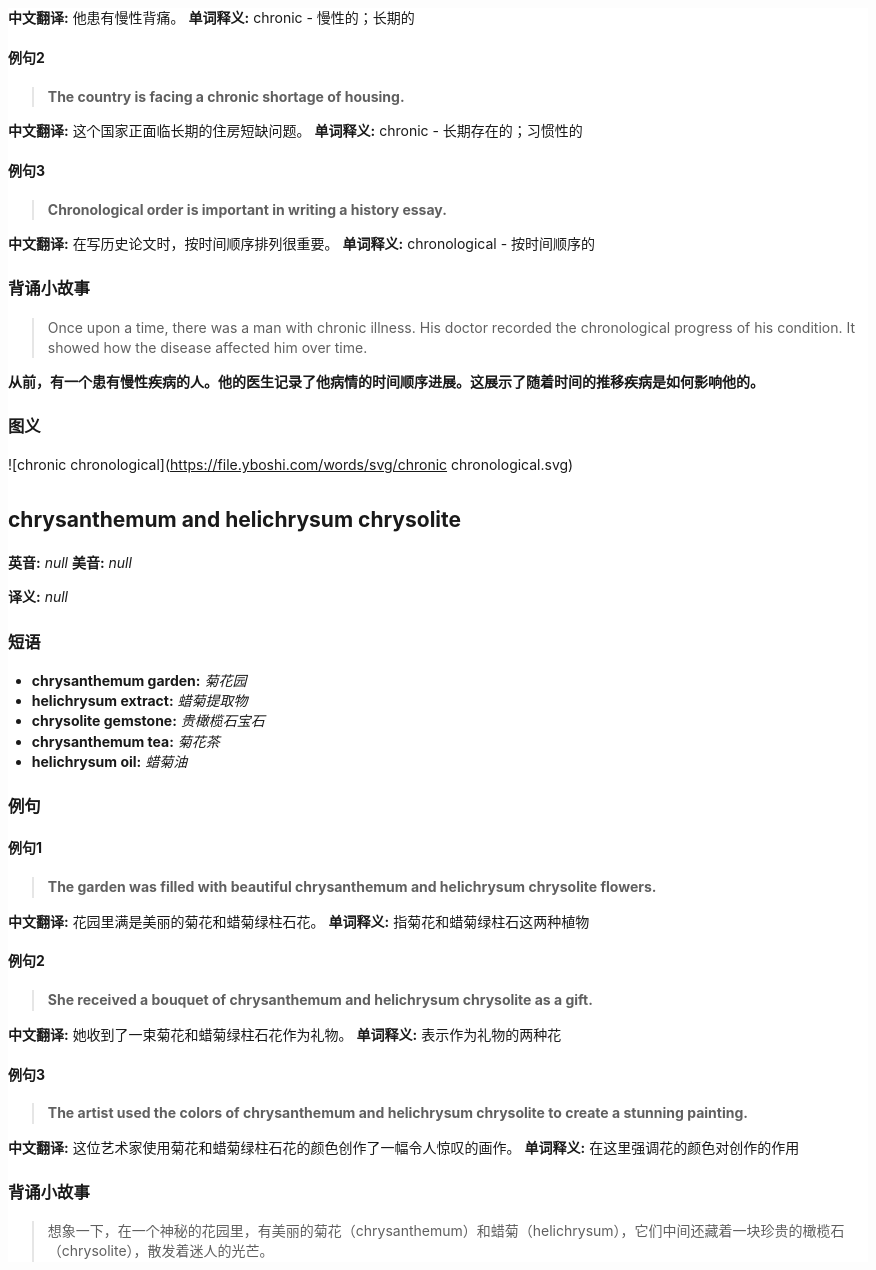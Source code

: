 **中文翻译:** 他患有慢性背痛。
**单词释义:** chronic - 慢性的；长期的
#### 例句2
> **The country is facing a chronic shortage of housing.** 

**中文翻译:** 这个国家正面临长期的住房短缺问题。
**单词释义:** chronic - 长期存在的；习惯性的
#### 例句3
> **Chronological order is important in writing a history essay.** 

**中文翻译:** 在写历史论文时，按时间顺序排列很重要。
**单词释义:** chronological - 按时间顺序的
### 背诵小故事
> Once upon a time, there was a man with chronic illness. His doctor recorded the chronological progress of his condition. It showed how the disease affected him over time. 

 **从前，有一个患有慢性疾病的人。他的医生记录了他病情的时间顺序进展。这展示了随着时间的推移疾病是如何影响他的。**
### 图义
![chronic chronological](https://file.yboshi.com/words/svg/chronic chronological.svg)

## chrysanthemum and helichrysum chrysolite
**英音:** _null_  	**美音:** _null_ 

**译义:** *null*

### 短语
+ **chrysanthemum garden:**   _菊花园_
+ **helichrysum extract:**   _蜡菊提取物_
+ **chrysolite gemstone:**   _贵橄榄石宝石_
+ **chrysanthemum tea:**   _菊花茶_
+ **helichrysum oil:**   _蜡菊油_
### 例句
#### 例句1
> **The garden was filled with beautiful chrysanthemum and helichrysum chrysolite flowers.** 

**中文翻译:** 花园里满是美丽的菊花和蜡菊绿柱石花。
**单词释义:** 指菊花和蜡菊绿柱石这两种植物
#### 例句2
> **She received a bouquet of chrysanthemum and helichrysum chrysolite as a gift.** 

**中文翻译:** 她收到了一束菊花和蜡菊绿柱石花作为礼物。
**单词释义:** 表示作为礼物的两种花
#### 例句3
> **The artist used the colors of chrysanthemum and helichrysum chrysolite to create a stunning painting.** 

**中文翻译:** 这位艺术家使用菊花和蜡菊绿柱石花的颜色创作了一幅令人惊叹的画作。
**单词释义:** 在这里强调花的颜色对创作的作用
### 背诵小故事
> 想象一下，在一个神秘的花园里，有美丽的菊花（chrysanthemum）和蜡菊（helichrysum），它们中间还藏着一块珍贵的橄榄石（chrysolite），散发着迷人的光芒。
